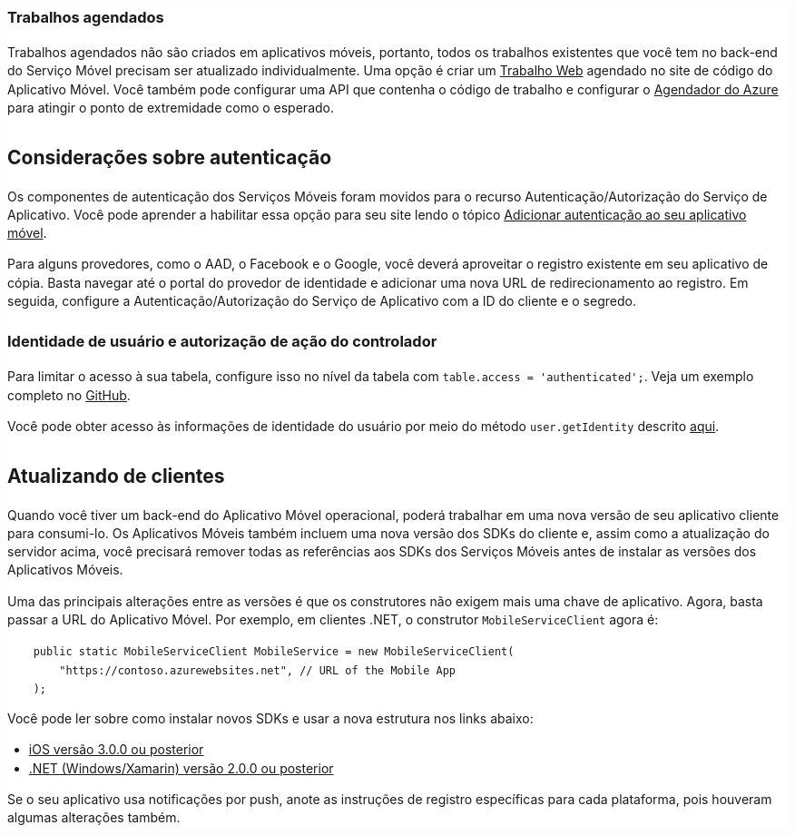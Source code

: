 
### Trabalhos agendados
Trabalhos agendados não são criados em aplicativos móveis, portanto, todos os trabalhos existentes que você tem no back-end do Serviço Móvel precisam ser atualizado individualmente. Uma opção é criar um [Trabalho Web] agendado no site de código do Aplicativo Móvel. Você também pode configurar uma API que contenha o código de trabalho e configurar o [Agendador do Azure] para atingir o ponto de extremidade como o esperado.

## <a name="authentication"></a>Considerações sobre autenticação

Os componentes de autenticação dos Serviços Móveis foram movidos para o recurso Autenticação/Autorização do Serviço de Aplicativo. Você pode aprender a habilitar essa opção para seu site lendo o tópico [Adicionar autenticação ao seu aplicativo móvel](app-service-mobile-ios-get-started-users.md).

Para alguns provedores, como o AAD, o Facebook e o Google, você deverá aproveitar o registro existente em seu aplicativo de cópia. Basta navegar até o portal do provedor de identidade e adicionar uma nova URL de redirecionamento ao registro. Em seguida, configure a Autenticação/Autorização do Serviço de Aplicativo com a ID do cliente e o segredo.

### Identidade de usuário e autorização de ação do controlador

Para limitar o acesso à sua tabela, configure isso no nível da tabela com `table.access = 'authenticated';`. Veja um exemplo completo no [GitHub](https://github.com/Azure/azure-mobile-apps-node/blob/master/samples/authentication/tables/TodoItem.js).

Você pode obter acesso às informações de identidade do usuário por meio do método `user.getIdentity` descrito [aqui](http://azure.github.io/azure-mobile-apps-node/module-azure-mobile-apps_auth_user.html#~getIdentity).

## <a name="updating-clients"></a>Atualizando de clientes
Quando você tiver um back-end do Aplicativo Móvel operacional, poderá trabalhar em uma nova versão de seu aplicativo cliente para consumi-lo. Os Aplicativos Móveis também incluem uma nova versão dos SDKs do cliente e, assim como a atualização do servidor acima, você precisará remover todas as referências aos SDKs dos Serviços Móveis antes de instalar as versões dos Aplicativos Móveis.

Uma das principais alterações entre as versões é que os construtores não exigem mais uma chave de aplicativo. Agora, basta passar a URL do Aplicativo Móvel. Por exemplo, em clientes .NET, o construtor `MobileServiceClient` agora é:

        public static MobileServiceClient MobileService = new MobileServiceClient(
            "https://contoso.azurewebsites.net", // URL of the Mobile App
        );

Você pode ler sobre como instalar novos SDKs e usar a nova estrutura nos links abaixo:

- [iOS versão 3.0.0 ou posterior](app-service-mobile-ios-how-to-use-client-library.md)
- [.NET (Windows/Xamarin) versão 2.0.0 ou posterior](app-service-mobile-dotnet-how-to-use-client-library.md)

Se o seu aplicativo usa notificações por push, anote as instruções de registro específicas para cada plataforma, pois houveram algumas alterações também.


[0]: ./media/app-service-mobile-node-backend-how-to-use-server-sdk/npm-init.png
[Azure portal]: https://portal.azure.com/
[Azure classic portal]: https://manage.windowsazure.com/
[O que são Aplicativos Móveis?]: app-service-mobile-value-prop.md
[I already use web sites and mobile services – how does App Service help me?]: /pt-BR/documentation/articles/app-service-mobile-value-prop-migration-from-mobile-services
[SDK do Servidor de Aplicativo Móvel]: https://www.npmjs.com/package/azure-mobile-apps
[Create a Mobile App]: app-service-mobile-xamarin-ios-get-started.md
[Add push notifications to your mobile app]: app-service-mobile-xamarin-ios-get-started-push.md
[Add authentication to your mobile app]: app-service-mobile-xamarin-ios-get-started-users.md
[Agendador do Azure]: /pt-BR/documentation/services/scheduler/
[Trabalho Web]: ../app-service-web/websites-webjobs-resources.md
[Send cross-platform push notifications]: app-service-mobile-xamarin-ios-push-notifications-to-user.md
[How to use the .NET server SDK]: app-service-mobile-dotnet-backend-how-to-use-server-sdk.md
[Migrate from Mobile Services to an App Service Mobile App]: app-service-mobile-dotnet-backend-migrating-from-mobile-services.md
[Migrate your existing Mobile Service to App Service]: app-service-mobile-dotnet-backend-migrating-from-mobile-services.md
[preços do Serviço de Aplicativo]: https://azure.microsoft.com/pt-BR/pricing/details/app-service/
[.NET server SDK overview]: app-service-mobile-dotnet-backend-how-to-use-server-sdk.md
[portal do Azure]: https://portal.azure.com/
[OData]: http://www.odata.org
[Promise]: https://developer.mozilla.org/pt-BR/docs/Web/JavaScript/Reference/Global_Objects/Promise
[basicapp sample on GitHub]: https://github.com/azure/azure-mobile-apps-node/tree/master/samples/basic-app
[todo sample on GitHub]: https://github.com/azure/azure-mobile-apps-node/tree/master/samples/todo
[samples directory on GitHub]: https://github.com/azure/azure-mobile-apps-node/tree/master/samples
[static-schema sample on GitHub]: https://github.com/azure/azure-mobile-apps-node/tree/master/samples/static-schema
[QueryJS]: https://github.com/Azure/queryjs
[Node.js Tools 1.1 for Visual Studio]: https://github.com/Microsoft/nodejstools/releases/tag/v1.1-RC.2.1
[mssql Node.js package]: https://www.npmjs.com/package/mssql
[Microsoft SQL Server 2014 Express]: http://www.microsoft.com/pt-BR/server-cloud/Products/sql-server-editions/sql-server-express.aspx
[ExpressJS Middleware]: http://expressjs.com/guide/using-middleware.html
[Winston]: https://github.com/winstonjs/winston